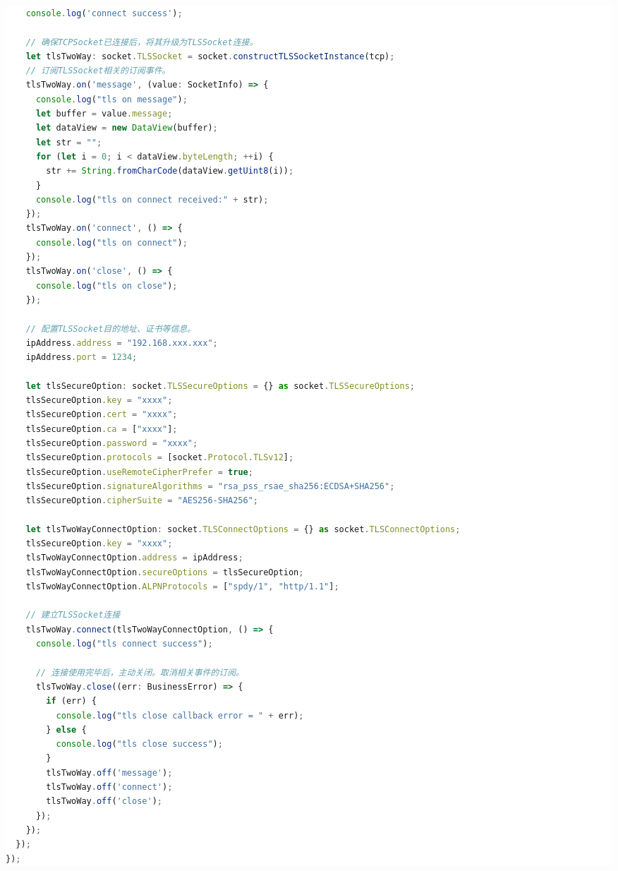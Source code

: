 ```ts
    console.log('connect success');

    // 确保TCPSocket已连接后，将其升级为TLSSocket连接。
    let tlsTwoWay: socket.TLSSocket = socket.constructTLSSocketInstance(tcp);
    // 订阅TLSSocket相关的订阅事件。
    tlsTwoWay.on('message', (value: SocketInfo) => {
      console.log("tls on message");
      let buffer = value.message;
      let dataView = new DataView(buffer);
      let str = "";
      for (let i = 0; i < dataView.byteLength; ++i) {
        str += String.fromCharCode(dataView.getUint8(i));
      }
      console.log("tls on connect received:" + str);
    });
    tlsTwoWay.on('connect', () => {
      console.log("tls on connect");
    });
    tlsTwoWay.on('close', () => {
      console.log("tls on close");
    });

    // 配置TLSSocket目的地址、证书等信息。
    ipAddress.address = "192.168.xxx.xxx";
    ipAddress.port = 1234;

    let tlsSecureOption: socket.TLSSecureOptions = {} as socket.TLSSecureOptions;
    tlsSecureOption.key = "xxxx";
    tlsSecureOption.cert = "xxxx";
    tlsSecureOption.ca = ["xxxx"];
    tlsSecureOption.password = "xxxx";
    tlsSecureOption.protocols = [socket.Protocol.TLSv12];
    tlsSecureOption.useRemoteCipherPrefer = true;
    tlsSecureOption.signatureAlgorithms = "rsa_pss_rsae_sha256:ECDSA+SHA256";
    tlsSecureOption.cipherSuite = "AES256-SHA256";

    let tlsTwoWayConnectOption: socket.TLSConnectOptions = {} as socket.TLSConnectOptions;
    tlsSecureOption.key = "xxxx";
    tlsTwoWayConnectOption.address = ipAddress;
    tlsTwoWayConnectOption.secureOptions = tlsSecureOption;
    tlsTwoWayConnectOption.ALPNProtocols = ["spdy/1", "http/1.1"];

    // 建立TLSSocket连接
    tlsTwoWay.connect(tlsTwoWayConnectOption, () => {
      console.log("tls connect success");

      // 连接使用完毕后，主动关闭。取消相关事件的订阅。
      tlsTwoWay.close((err: BusinessError) => {
        if (err) {
          console.log("tls close callback error = " + err);
        } else {
          console.log("tls close success");
        }
        tlsTwoWay.off('message');
        tlsTwoWay.off('connect');
        tlsTwoWay.off('close');
      });
    });
  });
});
```
